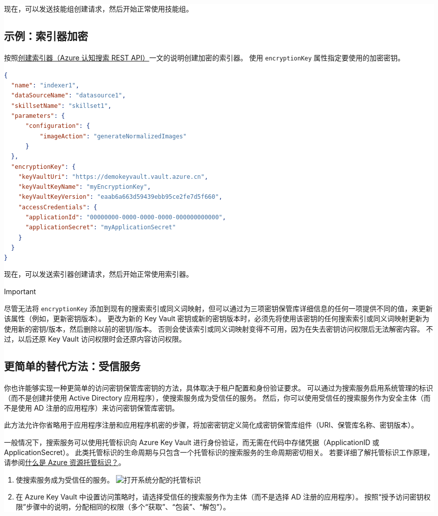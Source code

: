 现在，可以发送技能组创建请求，然后开始正常使用技能组。

## <a name="example-indexer-encryption"></a>示例：索引器加密

按照[创建索引器（Azure 认知搜索 REST API）](https://docs.microsoft.com/rest/api/searchservice/create-indexer)一文的说明创建加密的索引器。 使用 `encryptionKey` 属性指定要使用的加密密钥。

```json
{
  "name": "indexer1",
  "dataSourceName": "datasource1",
  "skillsetName": "skillset1",
  "parameters": {
      "configuration": {
          "imageAction": "generateNormalizedImages"
      }
  },
  "encryptionKey": {
    "keyVaultUri": "https://demokeyvault.vault.azure.cn",
    "keyVaultKeyName": "myEncryptionKey",
    "keyVaultKeyVersion": "eaab6a663d59439ebb95ce2fe7d5f660",
    "accessCredentials": {
      "applicationId": "00000000-0000-0000-0000-000000000000",
      "applicationSecret": "myApplicationSecret"
    }
  }
}
```

现在，可以发送索引器创建请求，然后开始正常使用索引器。

>[!Important]
> 尽管无法将 `encryptionKey` 添加到现有的搜索索引或同义词映射，但可以通过为三项密钥保管库详细信息的任何一项提供不同的值，来更新该属性（例如，更新密钥版本）。 更改为新的 Key Vault 密钥或新的密钥版本时，必须先将使用该密钥的任何搜索索引或同义词映射更新为使用新的密钥/版本，然后删除以前的密钥/版本。 否则会使该索引或同义词映射变得不可用，因为在失去密钥访问权限后无法解密内容。 不过，以后还原 Key Vault 访问权限时会还原内容访问权限。

## <a name="simpler-alternative-trusted-service"></a>更简单的替代方法：受信服务

你也许能够实现一种更简单的访问密钥保管库密钥的方法，具体取决于租户配置和身份验证要求。 可以通过为搜索服务启用系统管理的标识（而不是创建并使用 Active Directory 应用程序），使搜索服务成为受信任的服务。 然后，你可以使用受信任的搜索服务作为安全主体（而不是使用 AD 注册的应用程序）来访问密钥保管库密钥。

此方法允许你省略用于应用程序注册和应用程序机密的步骤，将加密密钥定义简化成密钥保管库组件（URI、保管库名称、密钥版本）。

一般情况下，搜索服务可以使用托管标识向 Azure Key Vault 进行身份验证，而无需在代码中存储凭据（ApplicationID 或 ApplicationSecret）。 此类托管标识的生命周期与只包含一个托管标识的搜索服务的生命周期密切相关。 若要详细了解托管标识工作原理，请参阅[什么是 Azure 资源托管标识？](../active-directory/managed-identities-azure-resources/overview.md)。

1. 使搜索服务成为受信任的服务。
   ![打开系统分配的托管标识](./media/search-managed-identities/turn-on-system-assigned-identity.png "打开系统分配的托管标识")

1. 在 Azure Key Vault 中设置访问策略时，请选择受信任的搜索服务作为主体（而不是选择 AD 注册的应用程序）。 按照“授予访问密钥权限”步骤中的说明，分配相同的权限（多个“获取”、“包装”、“解包”）。
